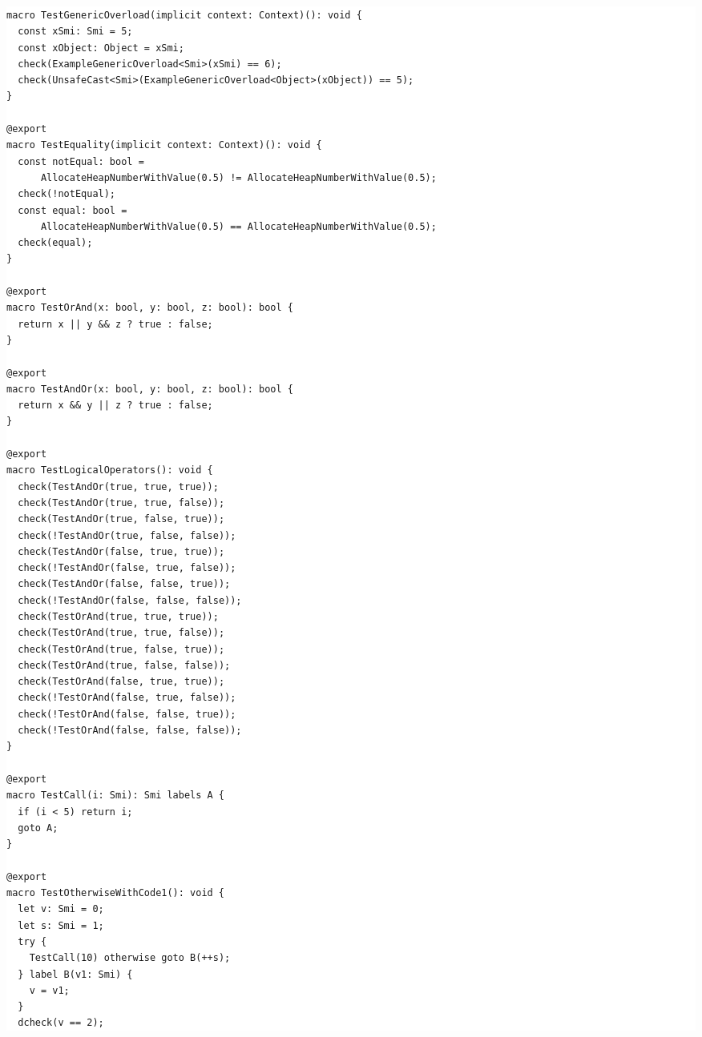 ```
macro TestGenericOverload(implicit context: Context)(): void {
  const xSmi: Smi = 5;
  const xObject: Object = xSmi;
  check(ExampleGenericOverload<Smi>(xSmi) == 6);
  check(UnsafeCast<Smi>(ExampleGenericOverload<Object>(xObject)) == 5);
}

@export
macro TestEquality(implicit context: Context)(): void {
  const notEqual: bool =
      AllocateHeapNumberWithValue(0.5) != AllocateHeapNumberWithValue(0.5);
  check(!notEqual);
  const equal: bool =
      AllocateHeapNumberWithValue(0.5) == AllocateHeapNumberWithValue(0.5);
  check(equal);
}

@export
macro TestOrAnd(x: bool, y: bool, z: bool): bool {
  return x || y && z ? true : false;
}

@export
macro TestAndOr(x: bool, y: bool, z: bool): bool {
  return x && y || z ? true : false;
}

@export
macro TestLogicalOperators(): void {
  check(TestAndOr(true, true, true));
  check(TestAndOr(true, true, false));
  check(TestAndOr(true, false, true));
  check(!TestAndOr(true, false, false));
  check(TestAndOr(false, true, true));
  check(!TestAndOr(false, true, false));
  check(TestAndOr(false, false, true));
  check(!TestAndOr(false, false, false));
  check(TestOrAnd(true, true, true));
  check(TestOrAnd(true, true, false));
  check(TestOrAnd(true, false, true));
  check(TestOrAnd(true, false, false));
  check(TestOrAnd(false, true, true));
  check(!TestOrAnd(false, true, false));
  check(!TestOrAnd(false, false, true));
  check(!TestOrAnd(false, false, false));
}

@export
macro TestCall(i: Smi): Smi labels A {
  if (i < 5) return i;
  goto A;
}

@export
macro TestOtherwiseWithCode1(): void {
  let v: Smi = 0;
  let s: Smi = 1;
  try {
    TestCall(10) otherwise goto B(++s);
  } label B(v1: Smi) {
    v = v1;
  }
  dcheck(v == 2);
```
